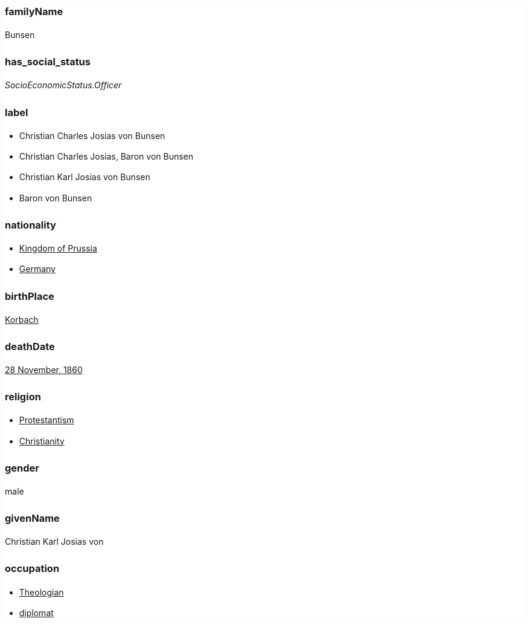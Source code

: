 ### familyName


Bunsen

### has_social_status


*SocioEconomicStatus.Officer*

### label

 - Christian Charles Josias von Bunsen

 - Christian Charles Josias, Baron von Bunsen

 - Christian Karl Josias von Bunsen

 - Baron von Bunsen

### nationality

 - [Kingdom of Prussia](#Kingdom-of-Prussia)

 - [Germany](#Germany)

### birthPlace


[Korbach](#Korbach)

### deathDate


[28 November, 1860](#28-November-1860)

### religion

 - [Protestantism](#Protestantism)

 - [Christianity](#Christianity)

### gender


male

### givenName


Christian Karl Josias von

### occupation

 - [Theologian](#Theologian)

 - [diplomat](#diplomat)
